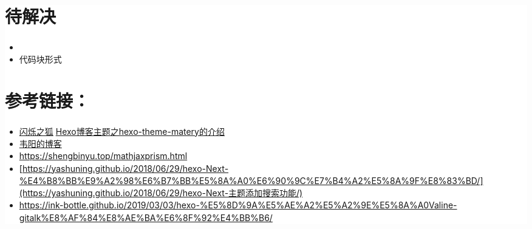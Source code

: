 # 待解决

- 
- 代码块形式

# 参考链接：

- [闪烁之狐](https://blinkfox.github.io/) [Hexo博客主题之hexo-theme-matery的介绍](https://blinkfox.github.io/2018/09/28/qian-duan/hexo-bo-ke-zhu-ti-zhi-hexo-theme-matery-de-jie-shao/)
- [韦阳的博客](https://godweiyang.com/2018/04/13/hexo-blog/#toc-heading-19)
- https://shengbinyu.top/mathjaxprism.html
- [https://yashuning.github.io/2018/06/29/hexo-Next-%E4%B8%BB%E9%A2%98%E6%B7%BB%E5%8A%A0%E6%90%9C%E7%B4%A2%E5%8A%9F%E8%83%BD/](https://yashuning.github.io/2018/06/29/hexo-Next-主题添加搜索功能/)
- https://ink-bottle.github.io/2019/03/03/hexo-%E5%8D%9A%E5%AE%A2%E5%A2%9E%E5%8A%A0Valine-gitalk%E8%AF%84%E8%AE%BA%E6%8F%92%E4%BB%B6/

